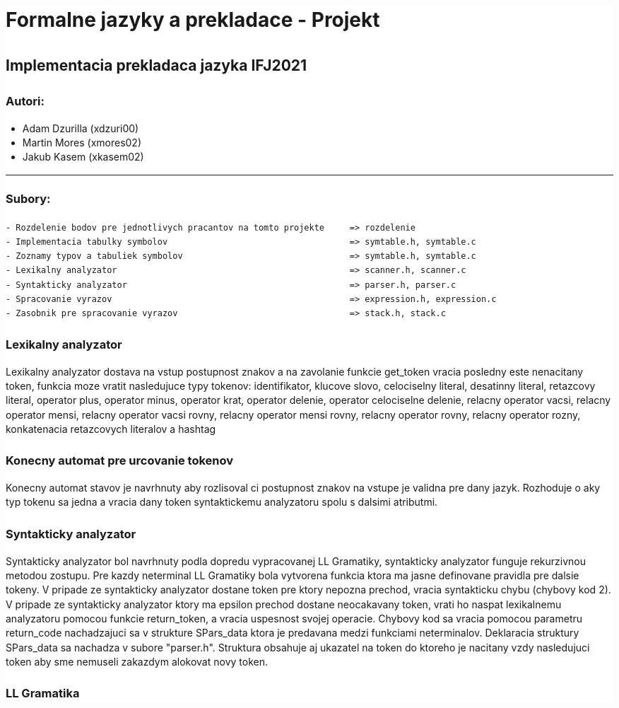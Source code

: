 # Formalne jazyky a prekladace - Projekt

## Implementacia prekladaca jazyka IFJ2021

### Autori:
  - Adam Dzurilla (xdzuri00)
  - Martin Mores (xmores02)
  - Jakub Kasem (xkasem02)
  
----------------------------------------------------------------------------------------------------------------------------
### Subory:
    - Rozdelenie bodov pre jednotlivych pracantov na tomto projekte     => rozdelenie
    - Implementacia tabulky symbolov                                    => symtable.h, symtable.c
    - Zoznamy typov a tabuliek symbolov                                 => symtable.h, symtable.c
    - Lexikalny analyzator                                              => scanner.h, scanner.c
    - Syntakticky analyzator                                            => parser.h, parser.c
    - Spracovanie vyrazov                                               => expression.h, expression.c
    - Zasobnik pre spracovanie vyrazov                                  => stack.h, stack.c
    
### Lexikalny analyzator
  Lexikalny analyzator dostava na vstup postupnost znakov a na zavolanie funkcie get_token vracia posledny este nenacitany token, funkcia moze vratit nasledujuce typy tokenov: identifikator, klucove slovo, celociselny literal, desatinny literal, retazcovy literal, operator plus, operator minus, operator krat, operator delenie, operator celociselne delenie, relacny operator vacsi, relacny operator mensi, relacny operator vacsi rovny, relacny operator mensi rovny, relacny operator rovny, relacny operator rozny, konkatenacia retazcovych literalov a hashtag
  
### Konecny automat pre urcovanie tokenov
  Konecny automat stavov je navrhnuty aby rozlisoval ci postupnost znakov na vstupe je validna pre dany jazyk. Rozhoduje o aky typ tokenu sa jedna a vracia dany token syntaktickemu analyzatoru spolu s dalsimi atributmi.

### Syntakticky analyzator
  Syntakticky analyzator bol navrhnuty podla dopredu vypracovanej LL Gramatiky, syntakticky analyzator funguje rekurzivnou metodou zostupu. Pre kazdy neterminal LL Gramatiky bola vytvorena funkcia ktora ma jasne definovane pravidla pre dalsie tokeny. V pripade ze syntakticky analyzator dostane token pre ktory nepozna prechod, vracia syntakticku chybu (chybovy kod 2). V pripade ze syntakticky analyzator ktory ma epsilon prechod dostane neocakavany token, vrati ho naspat lexikalnemu analyzatoru pomocou funkcie return_token, a vracia uspesnost svojej operacie. Chybovy kod sa vracia pomocou parametru return_code nachadzajuci sa v strukture SPars_data ktora je predavana medzi funkciami neterminalov. Deklaracia struktury SPars_data sa nachadza v subore "parser.h". Struktura obsahuje aj ukazatel na token do ktoreho je nacitany vzdy nasledujuci token aby sme nemuseli zakazdym alokovat novy token.

### LL Gramatika